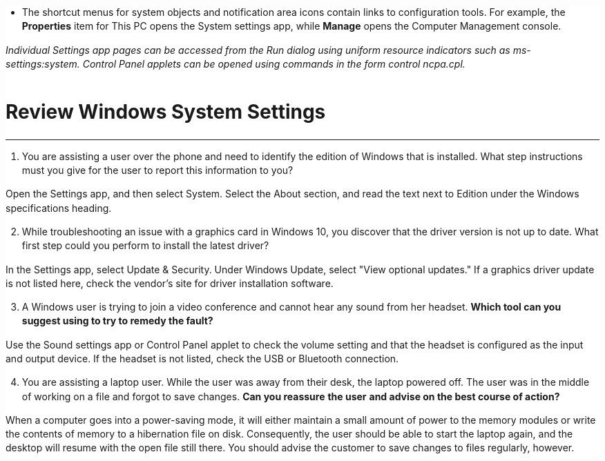 - The shortcut menus for system objects and notification area icons contain links to configuration tools. For example, the **Properties** item for This PC opens the System settings app, while **Manage** opens the Computer Management console.

*Individual Settings app pages can be accessed from the Run dialog using uniform resource indicators such as ms-settings:system. Control Panel applets can be opened using commands in the form control ncpa.cpl.*


# Review Windows System Settings
----
1. You are assisting a user over the phone and need to identify the edition of Windows that is installed. What step instructions must you give for the user to report this information to you?

Open the Settings app, and then select System. Select the About section, and read the text next to Edition under the Windows specifications heading.

2. While troubleshooting an issue with a graphics card in Windows 10, you discover that the driver version is not up to date. What first step could you perform to install the latest driver?

In the Settings app, select Update & Security. Under Windows Update, select "View optional updates." If a graphics driver update is not listed here, check the vendor’s site for driver installation software.

3. A Windows user is trying to join a video conference and cannot hear any sound from her headset. **Which tool can you suggest using to try to remedy the fault?**

Use the Sound settings app or Control Panel applet to check the volume setting and that the headset is configured as the input and output device. If the headset is not listed, check the USB or Bluetooth connection.

4. You are assisting a laptop user. While the user was away from their desk, the laptop powered off. The user was in the middle of working on a file and forgot to save changes. **Can you reassure** **the user** **and advise on the best course of action?**

When a computer goes into a power-saving mode, it will either maintain a small amount of power to the memory modules or write the contents of memory to a hibernation file on disk. Consequently, the user should be able to start the laptop again, and the desktop will resume with the open file still there. You should advise the customer to save changes to files regularly, however.